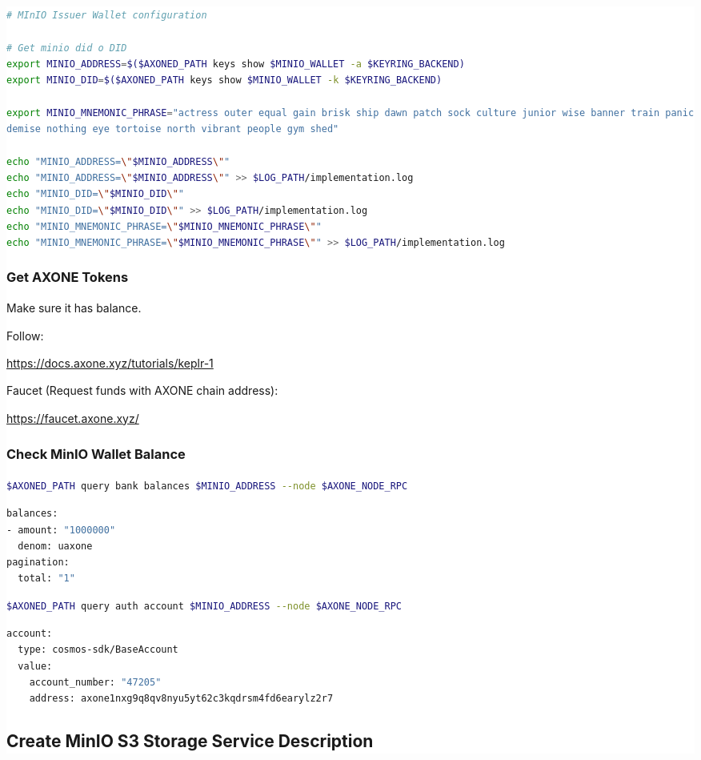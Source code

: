 ```bash
# MInIO Issuer Wallet configuration 

# Get minio did o DID
export MINIO_ADDRESS=$($AXONED_PATH keys show $MINIO_WALLET -a $KEYRING_BACKEND)
export MINIO_DID=$($AXONED_PATH keys show $MINIO_WALLET -k $KEYRING_BACKEND)

export MINIO_MNEMONIC_PHRASE="actress outer equal gain brisk ship dawn patch sock culture junior wise banner train panic demise nothing eye tortoise north vibrant people gym shed"

echo "MINIO_ADDRESS=\"$MINIO_ADDRESS\""
echo "MINIO_ADDRESS=\"$MINIO_ADDRESS\"" >> $LOG_PATH/implementation.log
echo "MINIO_DID=\"$MINIO_DID\""
echo "MINIO_DID=\"$MINIO_DID\"" >> $LOG_PATH/implementation.log
echo "MINIO_MNEMONIC_PHRASE=\"$MINIO_MNEMONIC_PHRASE\""
echo "MINIO_MNEMONIC_PHRASE=\"$MINIO_MNEMONIC_PHRASE\"" >> $LOG_PATH/implementation.log
```

### Get AXONE Tokens

Make sure it has balance.

Follow:  

<https://docs.axone.xyz/tutorials/keplr-1>  

Faucet (Request funds with AXONE chain address):  

<https://faucet.axone.xyz/>

### Check MinIO Wallet Balance

```bash
$AXONED_PATH query bank balances $MINIO_ADDRESS --node $AXONE_NODE_RPC
```

```bash
balances:
- amount: "1000000"
  denom: uaxone
pagination:
  total: "1"
```

```bash
$AXONED_PATH query auth account $MINIO_ADDRESS --node $AXONE_NODE_RPC
```

```bash
account:
  type: cosmos-sdk/BaseAccount
  value:
    account_number: "47205"
    address: axone1nxg9q8qv8nyu5yt62c3kqdrsm4fd6earylz2r7
```

## Create MinIO S3 Storage Service Description
